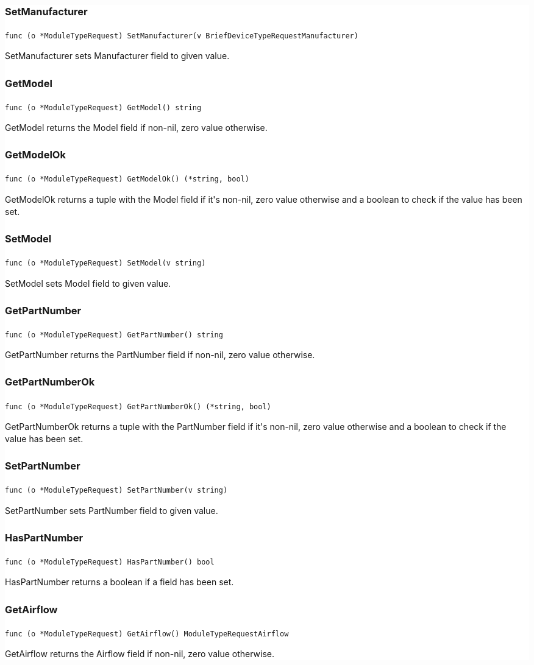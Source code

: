 ### SetManufacturer

`func (o *ModuleTypeRequest) SetManufacturer(v BriefDeviceTypeRequestManufacturer)`

SetManufacturer sets Manufacturer field to given value.


### GetModel

`func (o *ModuleTypeRequest) GetModel() string`

GetModel returns the Model field if non-nil, zero value otherwise.

### GetModelOk

`func (o *ModuleTypeRequest) GetModelOk() (*string, bool)`

GetModelOk returns a tuple with the Model field if it's non-nil, zero value otherwise
and a boolean to check if the value has been set.

### SetModel

`func (o *ModuleTypeRequest) SetModel(v string)`

SetModel sets Model field to given value.


### GetPartNumber

`func (o *ModuleTypeRequest) GetPartNumber() string`

GetPartNumber returns the PartNumber field if non-nil, zero value otherwise.

### GetPartNumberOk

`func (o *ModuleTypeRequest) GetPartNumberOk() (*string, bool)`

GetPartNumberOk returns a tuple with the PartNumber field if it's non-nil, zero value otherwise
and a boolean to check if the value has been set.

### SetPartNumber

`func (o *ModuleTypeRequest) SetPartNumber(v string)`

SetPartNumber sets PartNumber field to given value.

### HasPartNumber

`func (o *ModuleTypeRequest) HasPartNumber() bool`

HasPartNumber returns a boolean if a field has been set.

### GetAirflow

`func (o *ModuleTypeRequest) GetAirflow() ModuleTypeRequestAirflow`

GetAirflow returns the Airflow field if non-nil, zero value otherwise.
